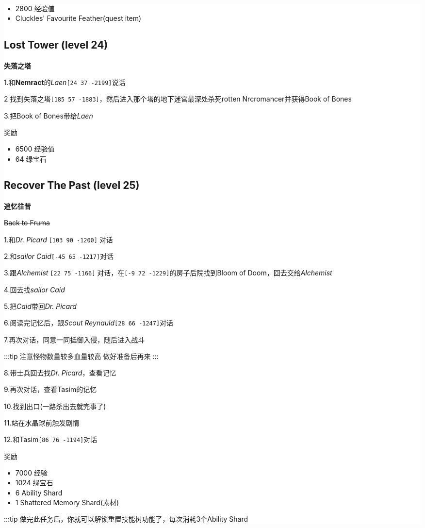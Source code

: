 + 2800 经验值 
+ Cluckles' Favourite Feather(quest item)

## Lost Tower (level 24)
**失落之塔**

1.和**Nemract**的*Laen*`[24 37 -2199]`说话

2 找到失落之塔`[185 57 -1883]`，然后进入那个塔的地下迷宫最深处杀死rotten Nrcromancer并获得Book of Bones

3.把Book of Bones带给*Laen*

奖励

+ 6500 经验值
+ 64 绿宝石
  

## Recover The Past (level 25)
**追忆往昔**

~~Back to Fruma~~

1.和*Dr. Picard* `[103 90 -1200]` 对话

2.和*sailor Caid*`[-45 65 -1217]`对话

3.跟*Alchemist* `[22 75 -1166]` 对话，在`[-9 72 -1229]`的房子后院找到Bloom of Doom，回去交给*Alchemist*

4.回去找*sailor Caid*

5.把*Caid*带回*Dr. Picard*

6.阅读完记忆后，跟*Scout Reynauld*`[28 66 -1247]`对话

7.再次对话，同意一同抵御入侵，随后进入战斗

:::tip
注意怪物数量较多血量较高 做好准备后再来
:::

8.带士兵回去找*Dr. Picard*，查看记忆

9.再次对话，查看Tasim的记忆

10.找到出口(一路杀出去就完事了)

11.站在水晶球前触发剧情

12.和Tasim`[86 76 -1194]`对话

奖励
+ 7000 经验 
+ 1024 绿宝石
+ 6 Ability Shard
+ 1 Shattered Memory Shard(素材)

:::tip
做完此任务后，你就可以解锁重置技能树功能了，每次消耗3个Ability Shard

